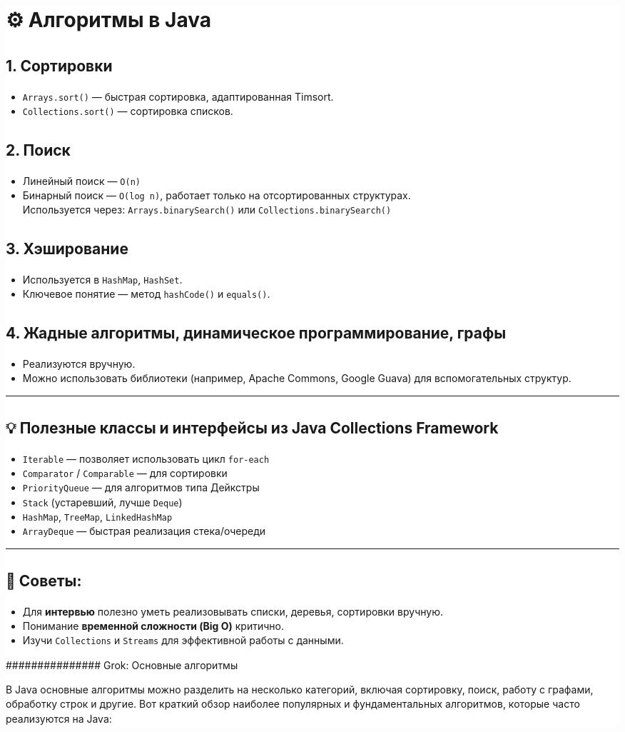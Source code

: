 # ⚙️ **Алгоритмы в Java**

## 1. **Сортировки**

- `Arrays.sort()` — быстрая сортировка, адаптированная Timsort.
- `Collections.sort()` — сортировка списков.

## 2. **Поиск**

- Линейный поиск — `O(n)`
- Бинарный поиск — `O(log n)`, работает только на отсортированных структурах.  
  Используется через: `Arrays.binarySearch()` или `Collections.binarySearch()`

## 3. **Хэширование**

- Используется в `HashMap`, `HashSet`.
- Ключевое понятие — метод `hashCode()` и `equals()`.

## 4. **Жадные алгоритмы, динамическое программирование, графы**

- Реализуются вручную.
- Можно использовать библиотеки (например, Apache Commons, Google Guava) для
  вспомогательных структур.

---

## 💡 Полезные классы и интерфейсы из Java Collections Framework

- `Iterable` — позволяет использовать цикл `for-each`
- `Comparator` / `Comparable` — для сортировки
- `PriorityQueue` — для алгоритмов типа Дейкстры
- `Stack` (устаревший, лучше `Deque`)
- `HashMap`, `TreeMap`, `LinkedHashMap`
- `ArrayDeque` — быстрая реализация стека/очереди

---

## 🚀 Советы:

- Для **интервью** полезно уметь реализовывать списки, деревья, сортировки
  вручную.
- Понимание **временной сложности (Big O)** критично.
- Изучи `Collections` и `Streams` для эффективной работы с данными.

############### Grok: Основные алгоритмы

В Java основные алгоритмы можно разделить на несколько категорий, включая
сортировку, поиск, работу с графами, обработку строк и другие. Вот краткий обзор
наиболее популярных и фундаментальных алгоритмов, которые часто реализуются на
Java:
